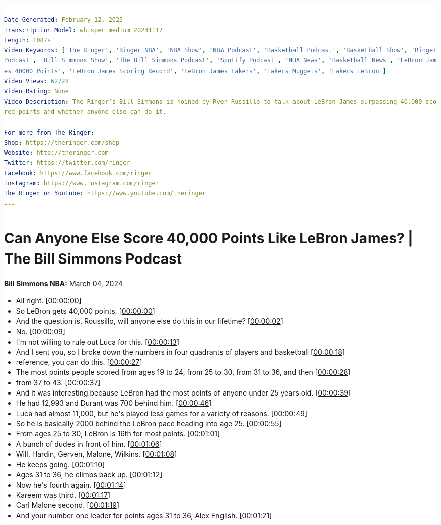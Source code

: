 ```yaml
---
Date Generated: February 12, 2025
Transcription Model: whisper medium 20231117
Length: 1087s
Video Keywords: ['The Ringer', 'Ringer NBA', 'NBA Show', 'NBA Podcast', 'Basketball Podcast', 'Basketball Show', 'Ringer Podcast', 'Bill Simmons Show', 'The Bill Simmons Podcast', 'Spotify Podcast', 'NBA News', 'Basketball News', 'LeBron James 40000 Points', 'LeBron James Scoring Record', 'LeBron James Lakers', 'Lakers Nuggets', 'Lakers LeBron']
Video Views: 62728
Video Rating: None
Video Description: The Ringer’s Bill Simmons is joined by Ryen Russillo to talk about LeBron James surpassing 40,000 scored points—and whether anyone else can do it.

For more from The Ringer:
Shop: https://theringer.com/shop
Website: http://theringer.com
Twitter: https://twitter.com/ringer
Facebook: https://www.facebook.com/ringer
Instagram: https://www.instagram.com/ringer
The Ringer on YouTube: https://www.youtube.com/theringer
---
```


# Can Anyone Else Score 40,000 Points Like LeBron James? | The Bill Simmons Podcast
**Bill Simmons NBA:** [March 04, 2024](https://www.youtube.com/watch?v=rFbJajZGaqQ)
*  All right. [[00:00:00](https://www.youtube.com/watch?v=rFbJajZGaqQ&t=0.0s)]
*  So LeBron gets 40,000 points. [[00:00:00](https://www.youtube.com/watch?v=rFbJajZGaqQ&t=0.4s)]
*  And the question is, Roussillo, will anyone else do this in our lifetime? [[00:00:02](https://www.youtube.com/watch?v=rFbJajZGaqQ&t=2.96s)]
*  No. [[00:00:09](https://www.youtube.com/watch?v=rFbJajZGaqQ&t=9.200000000000001s)]
*  I'm not willing to rule out Luca for this. [[00:00:13](https://www.youtube.com/watch?v=rFbJajZGaqQ&t=13.72s)]
*  And I sent you, so I broke down the numbers in four quadrants of players and basketball [[00:00:18](https://www.youtube.com/watch?v=rFbJajZGaqQ&t=18.64s)]
*  reference, you can do this. [[00:00:27](https://www.youtube.com/watch?v=rFbJajZGaqQ&t=27.04s)]
*  The most points people scored from ages 19 to 24, from 25 to 30, from 31 to 36, and then [[00:00:28](https://www.youtube.com/watch?v=rFbJajZGaqQ&t=28.72s)]
*  from 37 to 43. [[00:00:37](https://www.youtube.com/watch?v=rFbJajZGaqQ&t=37.52s)]
*  And it was interesting because LeBron had the most points of anyone under 25 years old. [[00:00:39](https://www.youtube.com/watch?v=rFbJajZGaqQ&t=39.36s)]
*  He had 12,993 and Durant was 700 behind him. [[00:00:46](https://www.youtube.com/watch?v=rFbJajZGaqQ&t=46.56s)]
*  Luca had almost 11,000, but he's played less games for a variety of reasons. [[00:00:49](https://www.youtube.com/watch?v=rFbJajZGaqQ&t=49.92s)]
*  So he is basically 2000 behind the LeBron pace heading into age 25. [[00:00:55](https://www.youtube.com/watch?v=rFbJajZGaqQ&t=55.12s)]
*  From ages 25 to 30, LeBron is 16th for most points. [[00:01:01](https://www.youtube.com/watch?v=rFbJajZGaqQ&t=61.839999999999996s)]
*  A bunch of dudes in front of him. [[00:01:06](https://www.youtube.com/watch?v=rFbJajZGaqQ&t=66.56s)]
*  Will, Hardin, Gerven, Malone, Wilkins. [[00:01:08](https://www.youtube.com/watch?v=rFbJajZGaqQ&t=68.24s)]
*  He keeps going. [[00:01:10](https://www.youtube.com/watch?v=rFbJajZGaqQ&t=70.64s)]
*  Ages 31 to 36, he climbs back up. [[00:01:12](https://www.youtube.com/watch?v=rFbJajZGaqQ&t=72.4s)]
*  Now he's fourth again. [[00:01:14](https://www.youtube.com/watch?v=rFbJajZGaqQ&t=74.88s)]
*  Kareem was third. [[00:01:17](https://www.youtube.com/watch?v=rFbJajZGaqQ&t=77.28s)]
*  Carl Malone second. [[00:01:19](https://www.youtube.com/watch?v=rFbJajZGaqQ&t=79.6s)]
*  And your number one leader for points ages 31 to 36, Alex English. [[00:01:21](https://www.youtube.com/watch?v=rFbJajZGaqQ&t=81.2s)]
